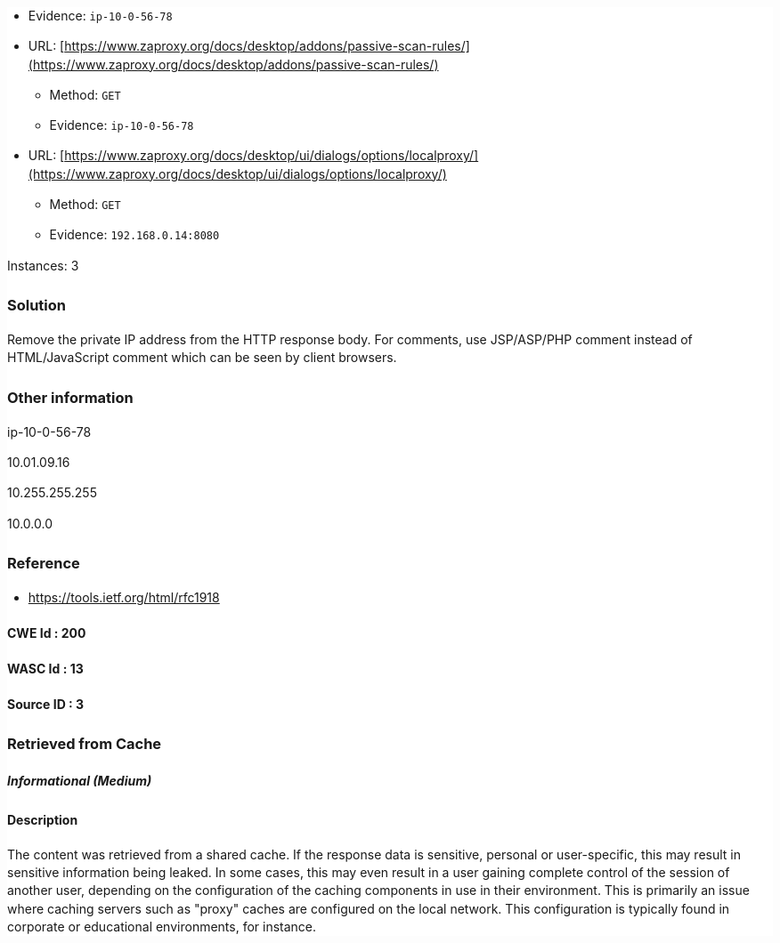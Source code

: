   
  * Evidence: `ip-10-0-56-78`
  
  
  
  
* URL: [https://www.zaproxy.org/docs/desktop/addons/passive-scan-rules/](https://www.zaproxy.org/docs/desktop/addons/passive-scan-rules/)
  
  
  * Method: `GET`
  
  
  * Evidence: `ip-10-0-56-78`
  
  
  
  
* URL: [https://www.zaproxy.org/docs/desktop/ui/dialogs/options/localproxy/](https://www.zaproxy.org/docs/desktop/ui/dialogs/options/localproxy/)
  
  
  * Method: `GET`
  
  
  * Evidence: `192.168.0.14:8080`
  
  
  
  
Instances: 3
  
### Solution
<p>Remove the private IP address from the HTTP response body.  For comments, use JSP/ASP/PHP comment instead of HTML/JavaScript comment which can be seen by client browsers.</p>
  
### Other information
<p>ip-10-0-56-78</p><p>10.01.09.16</p><p>10.255.255.255</p><p>10.0.0.0</p><p></p>
  
### Reference
* https://tools.ietf.org/html/rfc1918

  
#### CWE Id : 200
  
#### WASC Id : 13
  
#### Source ID : 3

  
  
  
### Retrieved from Cache
##### Informational (Medium)
  
  
  
  
#### Description
<p>The content was retrieved from a shared cache. If the response data is sensitive, personal or user-specific, this may result in sensitive information being leaked. In some cases, this may even result in a user gaining complete control of the session of another user, depending on the configuration of the caching components in use in their environment. This is primarily an issue where caching servers such as "proxy" caches are configured on the local network. This configuration is typically found in corporate or educational environments, for instance. </p>
  